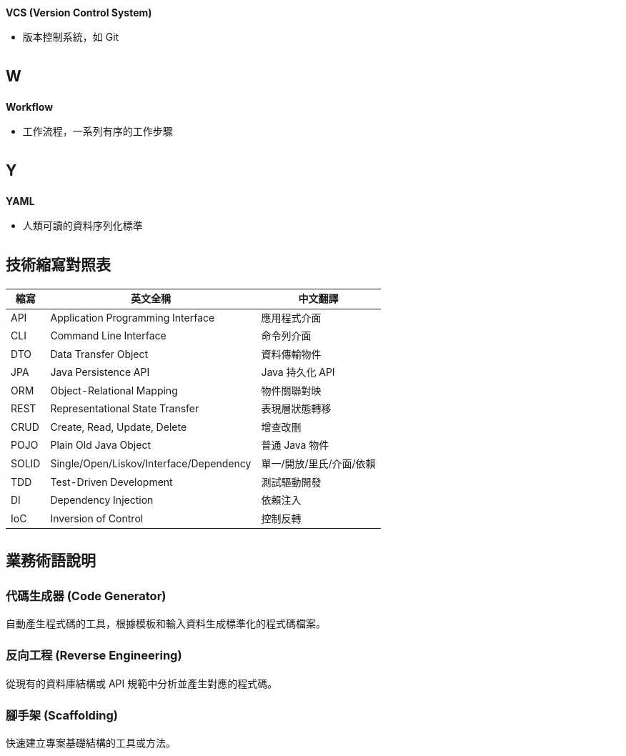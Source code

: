 **VCS (Version Control System)**
- 版本控制系統，如 Git

## W

**Workflow**
- 工作流程，一系列有序的工作步驟

## Y

**YAML**
- 人類可讀的資料序列化標準

## 技術縮寫對照表

| 縮寫 | 英文全稱 | 中文翻譯 |
|------|----------|----------|
| API | Application Programming Interface | 應用程式介面 |
| CLI | Command Line Interface | 命令列介面 |
| DTO | Data Transfer Object | 資料傳輸物件 |
| JPA | Java Persistence API | Java 持久化 API |
| ORM | Object-Relational Mapping | 物件關聯對映 |
| REST | Representational State Transfer | 表現層狀態轉移 |
| CRUD | Create, Read, Update, Delete | 增查改刪 |
| POJO | Plain Old Java Object | 普通 Java 物件 |
| SOLID | Single/Open/Liskov/Interface/Dependency | 單一/開放/里氏/介面/依賴 |
| TDD | Test-Driven Development | 測試驅動開發 |
| DI | Dependency Injection | 依賴注入 |
| IoC | Inversion of Control | 控制反轉 |

## 業務術語說明

### 代碼生成器 (Code Generator)
自動產生程式碼的工具，根據模板和輸入資料生成標準化的程式碼檔案。

### 反向工程 (Reverse Engineering)
從現有的資料庫結構或 API 規範中分析並產生對應的程式碼。

### 腳手架 (Scaffolding)
快速建立專案基礎結構的工具或方法。
